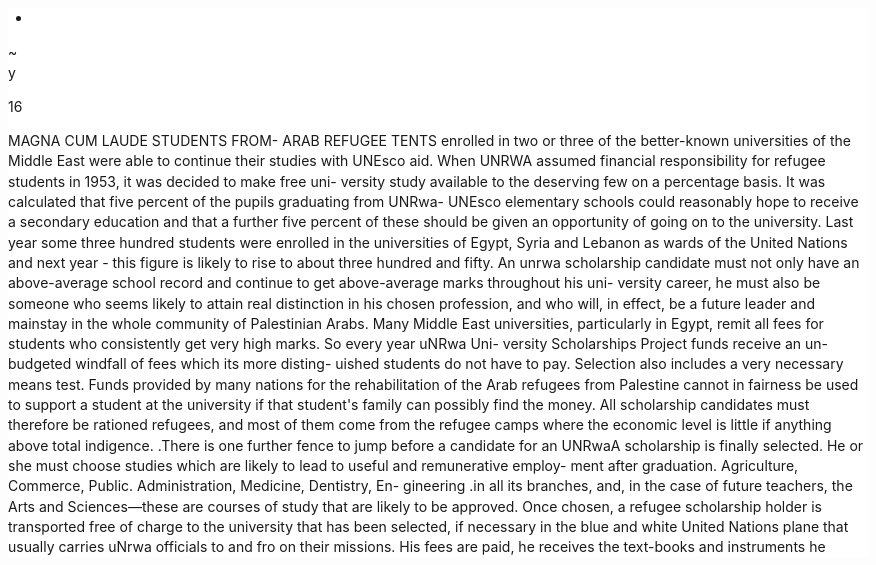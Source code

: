 -
~
\
y
 
16 
 
  
MAGNA CUM LAUDE STUDENTS 
FROM- ARAB REFUGEE TENTS 
enrolled in two or three of the better-known 
universities of the Middle East were able to 
continue their studies with UNEsco aid. When 
UNRWA assumed financial responsibility for refugee 
students in 1953, it was decided to make free uni- 
versity study available to the deserving few on a 
percentage basis. It was calculated that five 
percent of the pupils graduating from UNRwa- 
UNEsco elementary schools could reasonably hope 
to receive a secondary education and that a further 
five percent of these should be given an opportunity 
of going on to the university. 
Last year some three hundred students were 
enrolled in the universities of Egypt, Syria and 
Lebanon as wards of the United Nations and next 
year - this figure is likely to rise to about three 
hundred and fifty. 
An unrwa scholarship candidate must not only 
have an above-average school record and continue 
to get above-average marks throughout his uni- 
versity career, he must also be someone who seems 
likely to attain real distinction in his chosen 
profession, and who will, in effect, be a future 
leader and mainstay in the whole community of 
Palestinian Arabs. 
Many Middle East universities, particularly in 
Egypt, remit all fees for students who consistently 
get very high marks. So every year uNRwa Uni- 
versity Scholarships Project funds receive an un- 
budgeted windfall of fees which its more disting- 
uished students do not have to pay. 
Selection also includes a very necessary means 
test. Funds provided by many nations for the 
rehabilitation of the Arab refugees from Palestine 
cannot in fairness be used to support a student at 
the university if that student's family can possibly 
find the money. All scholarship candidates must 
therefore be rationed refugees, and most of them 
come from the refugee camps where the economic 
level is little if anything above total indigence. 
.There is one further fence to jump before a 
candidate for an UNRwaA scholarship is finally 
selected. He or she must choose studies which are 
likely to lead to useful and remunerative employ- 
ment after graduation. Agriculture, Commerce, 
Public. Administration, Medicine, Dentistry, En- 
gineering .in all its branches, and, in the case of 
future teachers, the Arts and Sciences—these are 
courses of study that are likely to be approved. 
Once chosen, a refugee scholarship holder is 
transported free of charge to the university that 
has been selected, if necessary in the blue and white 
United Nations plane that usually carries uNrwa 
officials to and fro on their missions. His fees are 
paid, he receives the text-books and instruments he 